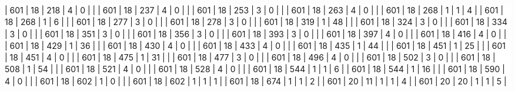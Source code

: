 | 601        | 18               | 218     | 4                      | 0     |       |
| 601        | 18               | 237     | 4                      | 0     |       |
| 601        | 18               | 253     | 3                      | 0     |       |
| 601        | 18               | 263     | 4                      | 0     |       |
| 601        | 18               | 268     | 1                      | 1     | 4     |
| 601        | 18               | 268     | 1                      | 6     |       |
| 601        | 18               | 277     | 3                      | 0     |       |
| 601        | 18               | 278     | 3                      | 0     |       |
| 601        | 18               | 319     | 1                      | 48    |       |
| 601        | 18               | 324     | 3                      | 0     |       |
| 601        | 18               | 334     | 3                      | 0     |       |
| 601        | 18               | 351     | 3                      | 0     |       |
| 601        | 18               | 356     | 3                      | 0     |       |
| 601        | 18               | 393     | 3                      | 0     |       |
| 601        | 18               | 397     | 4                      | 0     |       |
| 601        | 18               | 416     | 4                      | 0     |       |
| 601        | 18               | 429     | 1                      | 36    |       |
| 601        | 18               | 430     | 4                      | 0     |       |
| 601        | 18               | 433     | 4                      | 0     |       |
| 601        | 18               | 435     | 1                      | 44    |       |
| 601        | 18               | 451     | 1                      | 25    |       |
| 601        | 18               | 451     | 4                      | 0     |       |
| 601        | 18               | 475     | 1                      | 31    |       |
| 601        | 18               | 477     | 3                      | 0     |       |
| 601        | 18               | 496     | 4                      | 0     |       |
| 601        | 18               | 502     | 3                      | 0     |       |
| 601        | 18               | 508     | 1                      | 54    |       |
| 601        | 18               | 521     | 4                      | 0     |       |
| 601        | 18               | 528     | 4                      | 0     |       |
| 601        | 18               | 544     | 1                      | 1     | 6     |
| 601        | 18               | 544     | 1                      | 16    |       |
| 601        | 18               | 590     | 4                      | 0     |       |
| 601        | 18               | 602     | 1                      | 0     |       |
| 601        | 18               | 602     | 1                      | 1     | 1     |
| 601        | 18               | 674     | 1                      | 1     | 2     |
| 601        | 20               | 11      | 1                      | 1     | 4     |
| 601        | 20               | 20      | 1                      | 1     | 5     |